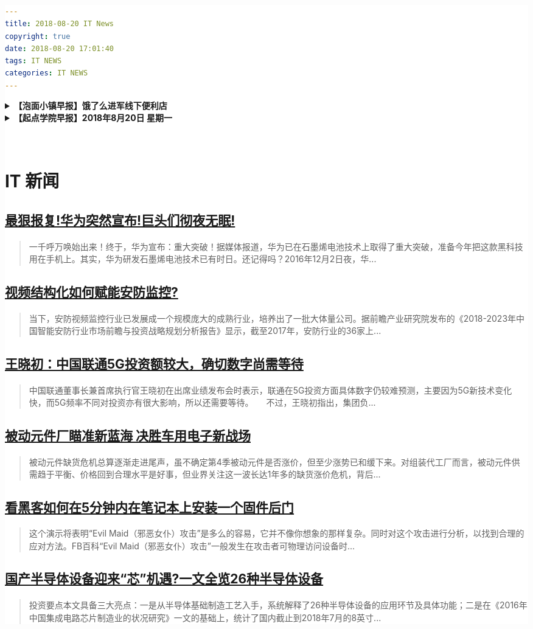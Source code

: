 ```yaml
---
title: 2018-08-20 IT News
copyright: true
date: 2018-08-20 17:01:40
tags: IT NEWS
categories: IT NEWS
---
```

<details><summary><b>【泡面小镇早报】饿了么进军线下便利店</b></summary></details>
<details><summary><b>【起点学院早报】2018年8月20日 星期一</b></summary></details>

<p>&nbsp;</p>

# IT 新闻 
 ## [最狠报复!华为突然宣布!巨头们彻夜无眠!](http://mp.weixin.qq.com/s?src=11&timestamp=1534755607&ver=1071&signature=88t0MnIAnA6MbgpiMJEuYLMzDzTn*glCiL5ILnmykJIAv0h5nkXdfZRlc3BfGJAk1n8LSJZGt3w9vSUpN6pYpAdkbwzQZRHiqshxvDzqNqv7CBRXoncR-Vy16vOedMNu&new=1)
 > 一千呼万唤始出来！终于，华为宣布：重大突破！据媒体报道，华为已在石墨烯电池技术上取得了重大突破，准备今年把这款黑科技用在手机上。其实，华为研发石墨烯电池技术已有时日。还记得吗？2016年12月2日夜，华...
 ## [视频结构化如何赋能安防监控?](http://mp.weixin.qq.com/s?src=11&timestamp=1534755607&ver=1071&signature=t7D4yo0atFocgs36cBMyffRHPHpxi1pT0DhpGaOoyJloQKEnaubJzhUQcKJm-MBXLwu7r-FjwfqZjDyb2oGMz-LAjo-CDZUA6RK3nyB6F2EOG9e1pOmtVTEM3NZfYGvb&new=1)
 > 当下，安防视频监控行业已发展成一个规模庞大的成熟行业，培养出了一批大体量公司。据前瞻产业研究院发布的《2018-2023年中国智能安防行业市场前瞻与投资战略规划分析报告》显示，截至2017年，安防行业的36家上...
 ## [王晓初：中国联通5G投资额较大，确切数字尚需等待](http://mp.weixin.qq.com/s?src=11&timestamp=1534755607&ver=1071&signature=x8J6UZcYhXwWjZs9ehbRJjsXiC0nx6urq*oDFOzdbrz*uunGHVA-9npUa*uzUFH**uUsGoUioOPTd7aoO9sBwxyhr8FpnkcVN0f28-1DEthFb*5m32RN42Eq7tJkBo*M&new=1)
 > 中国联通董事长兼首席执行官王晓初在出席业绩发布会时表示，联通在5G投资方面具体数字仍较难预测，主要因为5G新技术变化快，而5G频率不同对投资亦有很大影响，所以还需要等待。　　不过，王晓初指出，集团负...
 ## [被动元件厂瞄准新蓝海 决胜车用电子新战场](http://mp.weixin.qq.com/s?src=11&timestamp=1534755607&ver=1071&signature=5xf0-ynzBwNEHtnUM4jMhIRl47Wcb3tuG7q*y0R-n5YDWNsBcs0*EPrf9SkHANg62-O7KPw6iC9EBReceV9auHmeu4QlPHZJlf0bgwK0lrQhtyVokACPCsy3u2D-OXmC&new=1)
 > 被动元件缺货危机总算逐渐走进尾声，虽不确定第4季被动元件是否涨价，但至少涨势已和缓下来。对组装代工厂而言，被动元件供需趋于平衡、价格回到合理水平是好事，但业界关注这一波长达1年多的缺货涨价危机，背后...
 ## [看黑客如何在5分钟内在笔记本上安装一个固件后门](http://mp.weixin.qq.com/s?src=11&timestamp=1534755607&ver=1071&signature=qAucUYzS0Fwspe0Ct5sCt6n*b*PpkPiP13Qv18iqy-YEknPj-2rZbbWYkPMsPI7JDnULaeeun9mUKnO15sM8aMvCUTXpaThD0wGPif7SAk9lFDAjJ9M0eEMdclaYrIyu&new=1)
 > 这个演示将表明“Evil Maid（邪恶女仆）攻击”是多么的容易，它并不像你想象的那样复杂。同时对这个攻击进行分析，以找到合理的应对方法。FB百科“Evil Maid（邪恶女仆）攻击”一般发生在攻击者可物理访问设备时...
 ## [国产半导体设备迎来“芯”机遇?一文全览26种半导体设备](http://mp.weixin.qq.com/s?src=11&timestamp=1534755607&ver=1071&signature=EcsoO7y4gOIz642mH5D8jUprbjRpHpjefWrO7YeQ2mh8zOc-yfHkTjlkAj5EoHMqOyorEjs*53-B2HoIi03Jg7CzQsgwzOUTH6Ioqr8PPVqakaMuJNjBP8P-RTz-8PUY&new=1)
 > 投资要点本文具备三大亮点：一是从半导体基础制造工艺入手，系统解释了26种半导体设备的应用环节及具体功能；二是在《2016年中国集成电路芯片制造业的状况研究》一文的基础上，统计了国内截止到2018年7月的8英寸...